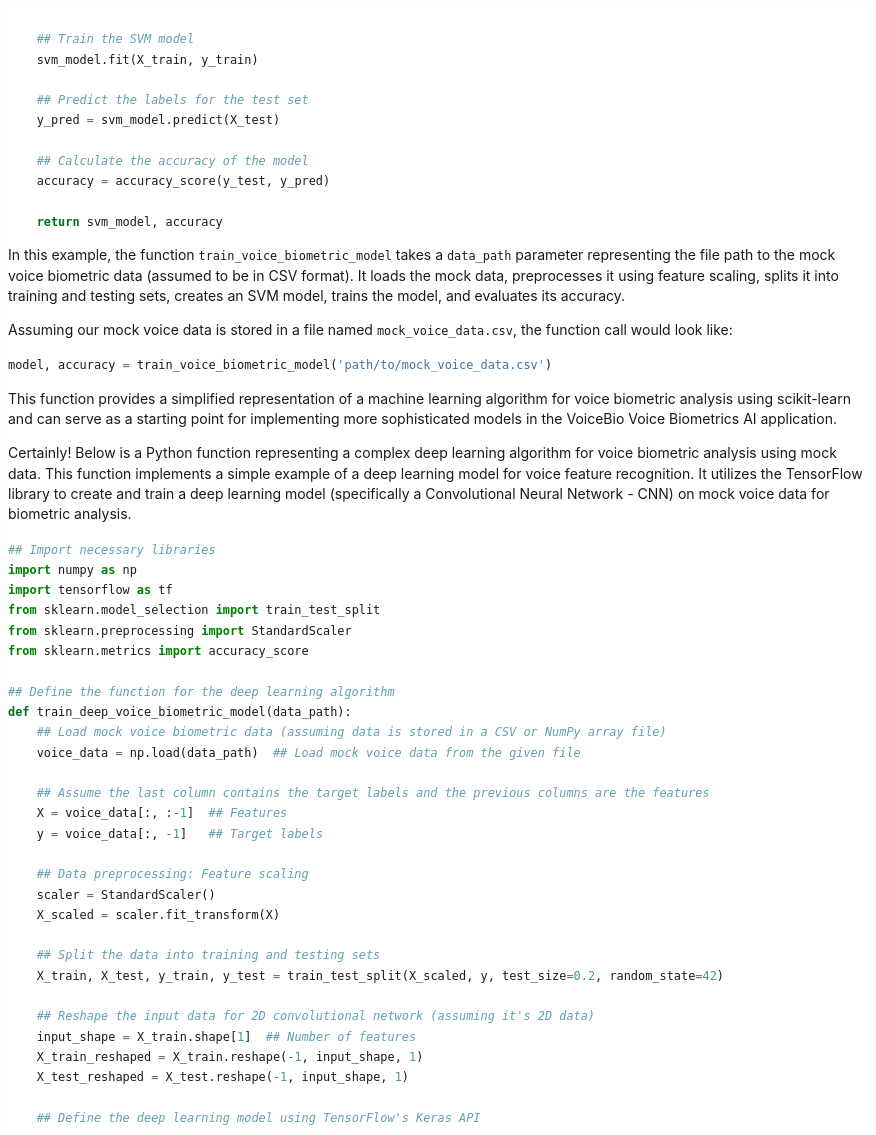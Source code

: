 ```python

    ## Train the SVM model
    svm_model.fit(X_train, y_train)

    ## Predict the labels for the test set
    y_pred = svm_model.predict(X_test)

    ## Calculate the accuracy of the model
    accuracy = accuracy_score(y_test, y_pred)

    return svm_model, accuracy
```

In this example, the function `train_voice_biometric_model` takes a `data_path` parameter representing the file path to the mock voice biometric data (assumed to be in CSV format). It loads the mock data, preprocesses it using feature scaling, splits it into training and testing sets, creates an SVM model, trains the model, and evaluates its accuracy.

Assuming our mock voice data is stored in a file named `mock_voice_data.csv`, the function call would look like:

```python
model, accuracy = train_voice_biometric_model('path/to/mock_voice_data.csv')
```

This function provides a simplified representation of a machine learning algorithm for voice biometric analysis using scikit-learn and can serve as a starting point for implementing more sophisticated models in the VoiceBio Voice Biometrics AI application.

Certainly! Below is a Python function representing a complex deep learning algorithm for voice biometric analysis using mock data. This function implements a simple example of a deep learning model for voice feature recognition. It utilizes the TensorFlow library to create and train a deep learning model (specifically a Convolutional Neural Network - CNN) on mock voice data for biometric analysis.

```python
## Import necessary libraries
import numpy as np
import tensorflow as tf
from sklearn.model_selection import train_test_split
from sklearn.preprocessing import StandardScaler
from sklearn.metrics import accuracy_score

## Define the function for the deep learning algorithm
def train_deep_voice_biometric_model(data_path):
    ## Load mock voice biometric data (assuming data is stored in a CSV or NumPy array file)
    voice_data = np.load(data_path)  ## Load mock voice data from the given file

    ## Assume the last column contains the target labels and the previous columns are the features
    X = voice_data[:, :-1]  ## Features
    y = voice_data[:, -1]   ## Target labels

    ## Data preprocessing: Feature scaling
    scaler = StandardScaler()
    X_scaled = scaler.fit_transform(X)

    ## Split the data into training and testing sets
    X_train, X_test, y_train, y_test = train_test_split(X_scaled, y, test_size=0.2, random_state=42)

    ## Reshape the input data for 2D convolutional network (assuming it's 2D data)
    input_shape = X_train.shape[1]  ## Number of features
    X_train_reshaped = X_train.reshape(-1, input_shape, 1)
    X_test_reshaped = X_test.reshape(-1, input_shape, 1)

    ## Define the deep learning model using TensorFlow's Keras API
```